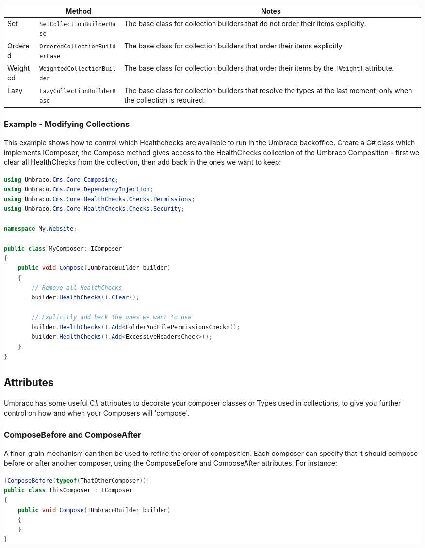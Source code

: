 |          | Method                          | Notes                                                                                                                   |
| -------- | ------------------------------- | ----------------------------------------------------------------------------------------------------------------------- |
| Set      | `SetCollectionBuilderBase`      | The base class for collection builders that do not order their items explicitly.                                        |
| Ordered  | `OrderedCollectionBuilderBase`  | The base class for collection builders that order their items explicitly.                                               |
| Weighted | `WeightedCollectionBuilder`     | The base class for collection builders that order their items by the `[Weight]` attribute.                              |
| Lazy     | `LazyCollectionBuilderBase`     | The base class for collection builders that resolve the types at the last moment, only when the collection is required. |

### Example - Modifying Collections

This example shows how to control which Healthchecks are available to run in the Umbraco backoffice. Create a C# class which implements IComposer, the Compose method gives access to the HealthChecks collection of the Umbraco Composition - first we clear all HealthChecks from the collection, then add back in the ones we want to keep:

```csharp
using Umbraco.Cms.Core.Composing;
using Umbraco.Cms.Core.DependencyInjection;
using Umbraco.Cms.Core.HealthChecks.Checks.Permissions;
using Umbraco.Cms.Core.HealthChecks.Checks.Security;

namespace My.Website;

public class MyComposer: IComposer
{
    public void Compose(IUmbracoBuilder builder)
    {
        // Remove all HealthChecks
        builder.HealthChecks().Clear();

        // Explicitly add back the ones we want to use
        builder.HealthChecks().Add<FolderAndFilePermissionsCheck>();
        builder.HealthChecks().Add<ExcessiveHeadersCheck>();
    }
}
```

## Attributes

Umbraco has some useful C# attributes to decorate your composer classes or Types used in collections, to give you further control on how and when your Composers will 'compose'.

### ComposeBefore and ComposeAfter

A finer-grain mechanism can then be used to refine the order of composition. Each composer can specify that it should compose before or after another composer, using the ComposeBefore and ComposeAfter attributes. For instance:

```csharp
[ComposeBefore(typeof(ThatOtherComposer))]
public class ThisComposer : IComposer
{
    public void Compose(IUmbracoBuilder builder)
    {
    }
}
```
